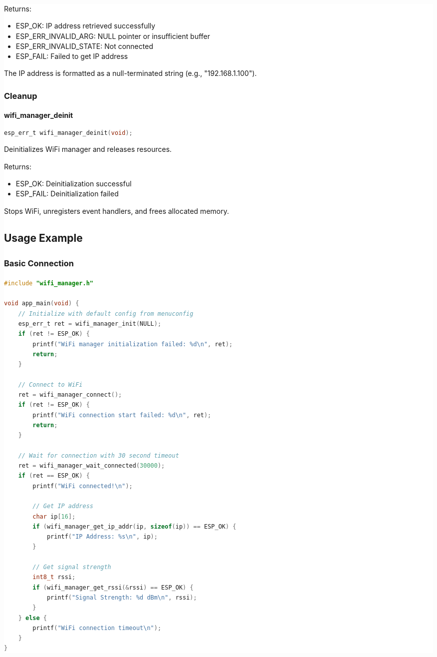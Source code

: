 Returns:
- ESP_OK: IP address retrieved successfully
- ESP_ERR_INVALID_ARG: NULL pointer or insufficient buffer
- ESP_ERR_INVALID_STATE: Not connected
- ESP_FAIL: Failed to get IP address

The IP address is formatted as a null-terminated string (e.g., "192.168.1.100").

### Cleanup

**wifi_manager_deinit**
```c
esp_err_t wifi_manager_deinit(void);
```

Deinitializes WiFi manager and releases resources.

Returns:
- ESP_OK: Deinitialization successful
- ESP_FAIL: Deinitialization failed

Stops WiFi, unregisters event handlers, and frees allocated memory.

## Usage Example

### Basic Connection

```c
#include "wifi_manager.h"

void app_main(void) {
    // Initialize with default config from menuconfig
    esp_err_t ret = wifi_manager_init(NULL);
    if (ret != ESP_OK) {
        printf("WiFi manager initialization failed: %d\n", ret);
        return;
    }
    
    // Connect to WiFi
    ret = wifi_manager_connect();
    if (ret != ESP_OK) {
        printf("WiFi connection start failed: %d\n", ret);
        return;
    }
    
    // Wait for connection with 30 second timeout
    ret = wifi_manager_wait_connected(30000);
    if (ret == ESP_OK) {
        printf("WiFi connected!\n");
        
        // Get IP address
        char ip[16];
        if (wifi_manager_get_ip_addr(ip, sizeof(ip)) == ESP_OK) {
            printf("IP Address: %s\n", ip);
        }
        
        // Get signal strength
        int8_t rssi;
        if (wifi_manager_get_rssi(&rssi) == ESP_OK) {
            printf("Signal Strength: %d dBm\n", rssi);
        }
    } else {
        printf("WiFi connection timeout\n");
    }
}
```